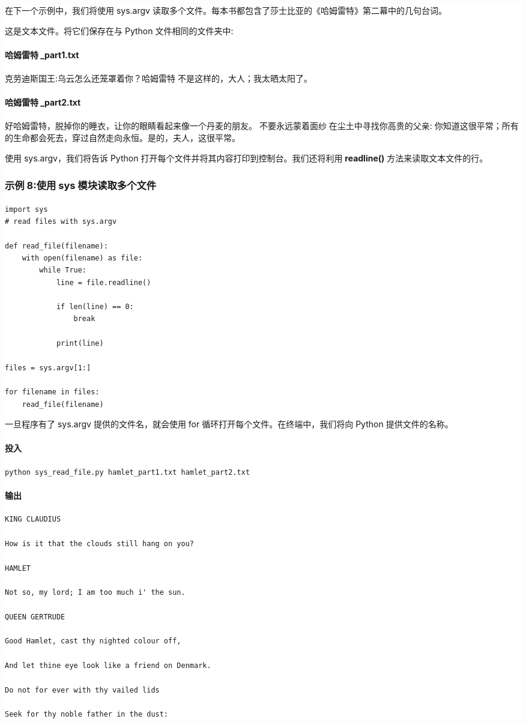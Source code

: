 在下一个示例中，我们将使用 sys.argv 读取多个文件。每本书都包含了莎士比亚的《哈姆雷特》第二幕中的几句台词。

这是文本文件。将它们保存在与 Python 文件相同的文件夹中:

#### 哈姆雷特 _part1.txt

克劳迪斯国王:乌云怎么还笼罩着你？哈姆雷特
不是这样的，大人；我太晒太阳了。

#### 哈姆雷特 _part2.txt

好哈姆雷特，脱掉你的睡衣，让你的眼睛看起来像一个丹麦的朋友。
不要永远蒙着面纱
在尘土中寻找你高贵的父亲:
你知道这很平常；所有的生命都会死去，穿过自然走向永恒。是的，夫人，这很平常。

使用 sys.argv，我们将告诉 Python 打开每个文件并将其内容打印到控制台。我们还将利用 **readline()** 方法来读取文本文件的行。

### 示例 8:使用 sys 模块读取多个文件

```
import sys
# read files with sys.argv

def read_file(filename):
    with open(filename) as file:
        while True:
            line = file.readline()

            if len(line) == 0:
                break

            print(line)

files = sys.argv[1:]

for filename in files:
    read_file(filename) 
```

一旦程序有了 sys.argv 提供的文件名，就会使用 for 循环打开每个文件。在终端中，我们将向 Python 提供文件的名称。

#### 投入

```
python sys_read_file.py hamlet_part1.txt hamlet_part2.txt
```

#### 输出

```
KING CLAUDIUS

How is it that the clouds still hang on you?

HAMLET

Not so, my lord; I am too much i' the sun.

QUEEN GERTRUDE

Good Hamlet, cast thy nighted colour off,

And let thine eye look like a friend on Denmark.

Do not for ever with thy vailed lids

Seek for thy noble father in the dust:
```